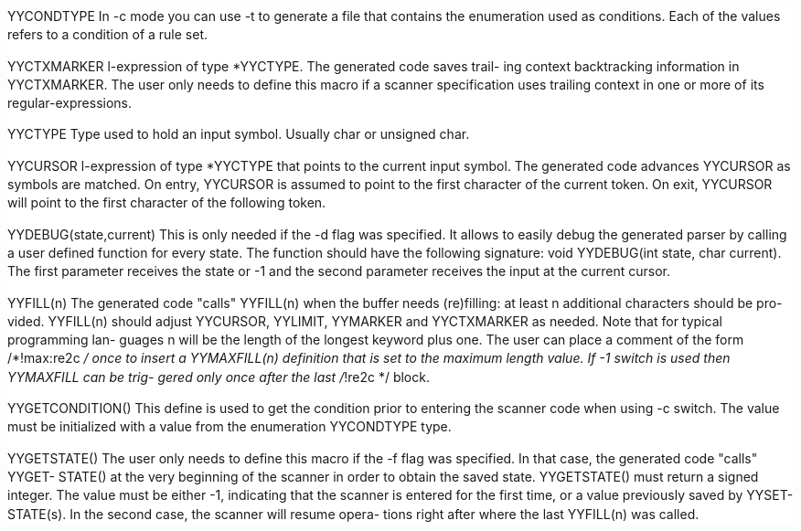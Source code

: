   YYCONDTYPE
        In -c mode you can use -t to generate a file that  contains  the
        enumeration  used  as conditions. Each of the values refers to a
        condition of a rule set.

  YYCTXMARKER
        l-expression of type *YYCTYPE.  The generated code saves  trail-
        ing  context  backtracking information in YYCTXMARKER.  The user
        only needs to define this macro if a scanner specification  uses
        trailing context in one or more of its regular-expressions.

  YYCTYPE
        Type  used  to  hold  an input symbol.  Usually char or unsigned
        char.

  YYCURSOR
        l-expression of type *YYCTYPE that points to the  current  input
        symbol.   The  generated  code  advances YYCURSOR as symbols are
        matched.  On entry, YYCURSOR is assumed to point  to  the  first
        character of the current token.  On exit, YYCURSOR will point to
        the first character of the following token.

  YYDEBUG(state,current)
        This is only needed if the -d flag was specified. It  allows  to
        easily  debug  the  generated  parser  by calling a user defined
        function for every state. The function should have the following
        signature:  void  YYDEBUG(int  state,  char current).  The first
        parameter receives the state or  -1  and  the  second  parameter
        receives the input at the current cursor.

  YYFILL(n)
        The  generated  code  "calls"  YYFILL(n)  when  the buffer needs
        (re)filling:  at least n additional characters  should  be  pro-
        vided.  YYFILL(n)  should adjust YYCURSOR, YYLIMIT, YYMARKER and
        YYCTXMARKER as needed.  Note that for typical  programming  lan-
        guages  n  will  be  the length of the longest keyword plus one.
        The user can place a comment of the form /*!max:re2c */ once  to
        insert  a  YYMAXFILL(n)  definition  that  is set to the maximum
        length value. If -1 switch is used then YYMAXFILL can  be  trig-
        gered only once after the last /*!re2c */ block.

  YYGETCONDITION()
        This  define  is used to get the condition prior to entering the
        scanner code when using -c switch. The value must be initialized
        with a value from the enumeration YYCONDTYPE type.

  YYGETSTATE()
        The  user  only  needs  to  define this macro if the -f flag was
        specified.  In that case,  the  generated  code  "calls"  YYGET-
        STATE()  at the very beginning of the scanner in order to obtain
        the saved state. YYGETSTATE() must return a signed integer.  The
        value  must be either -1, indicating that the scanner is entered
        for the first time,  or  a  value  previously  saved  by  YYSET-
        STATE(s).   In  the  second case, the scanner will resume opera-
        tions right after where the last YYFILL(n) was called.
